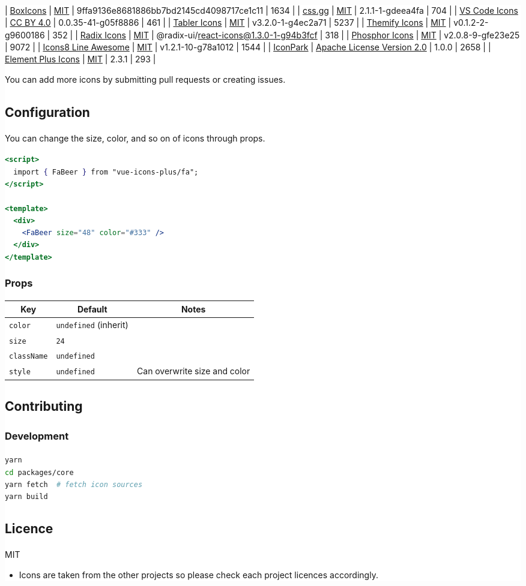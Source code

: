 | [BoxIcons](https://github.com/atisawd/boxicons)                          | [MIT](https://github.com/atisawd/boxicons/blob/master/LICENSE)                                    | 9ffa9136e8681886bb7bd2145cd4098717ce1c11 |  1634 |
| [css.gg](https://github.com/astrit/css.gg)                               | [MIT](https://opensource.org/licenses/MIT)                                                        | 2.1.1-1-gdeea4fa                         |   704 |
| [VS Code Icons](https://github.com/microsoft/vscode-codicons)            | [CC BY 4.0](https://creativecommons.org/licenses/by/4.0/)                                         | 0.0.35-41-g05f8886                       |   461 |
| [Tabler Icons](https://github.com/tabler/tabler-icons)                   | [MIT](https://opensource.org/licenses/MIT)                                                        | v3.2.0-1-g4ec2a71                        |  5237 |
| [Themify Icons](https://github.com/lykmapipo/themify-icons)              | [MIT](https://github.com/thecreation/standard-icons/blob/master/modules/themify-icons/LICENSE)    | v0.1.2-2-g9600186                        |   352 |
| [Radix Icons](https://icons.radix-ui.com)                                | [MIT](https://github.com/radix-ui/icons/blob/master/LICENSE)                                      | @radix-ui/react-icons@1.3.0-1-g94b3fcf   |   318 |
| [Phosphor Icons](https://github.com/phosphor-icons/core)                 | [MIT](https://github.com/phosphor-icons/core/blob/main/LICENSE)                                   | v2.0.8-9-gfe23e25                        |  9072 |
| [Icons8 Line Awesome](https://icons8.com/line-awesome)                   | [MIT](https://github.com/icons8/line-awesome/blob/master/LICENSE.md)                              | v1.2.1-10-g78a1012                       |  1544 |
| [IconPark](https://iconpark.oceanengine.com/home)                        | [Apache License Version 2.0](https://github.com/bytedance/IconPark/blob/master/LICENSE)           | 1.0.0                                    |  2658 |
| [Element Plus Icons](https://github.com/element-plus/element-plus-icons) | [MIT](https://github.com/element-plus/element-plus-icons/blob/main/LICENSE)                       | 2.3.1                                    |   293 |

You can add more icons by submitting pull requests or creating issues.

## Configuration

You can change the size, color, and so on of icons through props.

```jsx
<script>
  import { FaBeer } from "vue-icons-plus/fa";
</script>

<template>
  <div>
    <FaBeer size="48" color="#333" />
  </div>
</template>

```

### Props

| Key         | Default               | Notes                        |
| ----------- | --------------------- | ---------------------------- |
| `color`     | `undefined` (inherit) |                              |
| `size`      | `24`                  |                              |
| `className` | `undefined`           |                              |
| `style`     | `undefined`           | Can overwrite size and color |

## Contributing

### Development

```bash
yarn
cd packages/core
yarn fetch  # fetch icon sources
yarn build
```

## Licence

MIT

- Icons are taken from the other projects so please check each project licences accordingly.
